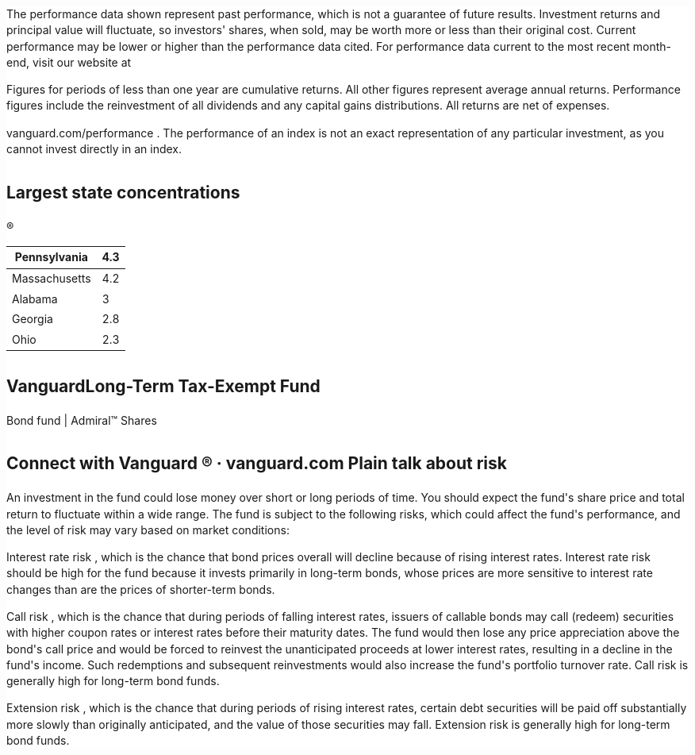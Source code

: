 The performance data shown represent past performance, which is not a guarantee of future results. Investment returns and principal value will fluctuate, so investors' shares, when sold, may be worth more or less than their original cost. Current performance may be lower or higher than the performance data cited. For performance data current to the most recent month-end, visit our website at

Figures for periods of less than one year are cumulative returns. All other figures represent average annual returns. Performance figures include the reinvestment of all dividends and any capital gains distributions. All returns are net of expenses.

vanguard.com/performance  . The performance of an index is not an exact representation of any particular investment, as you cannot invest directly in an index.

## Largest state concentrations



®



| Pennsylvania   |   4.3 |
|----------------|-------|
| Massachusetts  |   4.2 |
| Alabama        |   3   |
| Georgia        |   2.8 |
| Ohio           |   2.3 |

## VanguardLong-Term Tax-Exempt Fund

Bond fund | Admiral™ Shares

## Connect with Vanguard   ® ·    vanguard.com Plain talk about risk

An investment in the fund could lose money over short or long periods of time. You should expect the fund's share price and total return to fluctuate within a wide range. The fund is subject to the following risks, which could affect the fund's performance, and the level of risk may vary based on market conditions:

Interest rate risk , which is the chance that bond prices overall will decline because of rising interest rates. Interest rate risk should be high for the fund because it invests primarily in long-term bonds, whose prices are more sensitive to interest rate changes than are the prices of shorter-term bonds.

Call risk , which is the chance that during periods of falling interest rates, issuers of callable bonds may call (redeem) securities with higher coupon rates or interest rates before their maturity dates. The fund would then lose any price appreciation above the bond's call price and would be forced to reinvest the unanticipated proceeds at lower interest rates, resulting in a decline in the fund's income. Such redemptions and subsequent reinvestments would also increase the fund's portfolio turnover rate. Call risk is generally high for long-term bond funds.

Extension risk , which is the chance that during periods of rising interest rates, certain debt securities will be paid off substantially more slowly than originally anticipated, and the value of those securities may fall. Extension risk is generally high for long-term bond funds.
